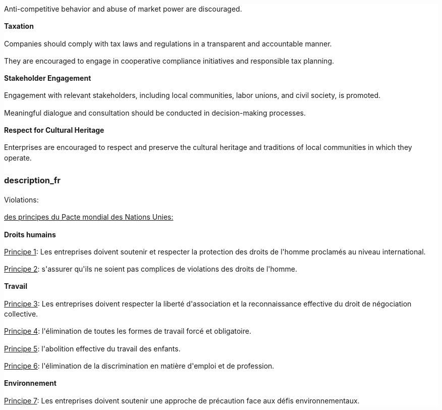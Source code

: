 Anti-competitive behavior and abuse of market power are discouraged.  

**Taxation**  

Companies should comply with tax laws and regulations in a transparent and
accountable manner.  

They are encouraged to engage in cooperative compliance initiatives and
responsible tax planning.  

**Stakeholder Engagement**  

Engagement with relevant stakeholders, including local communities, labor
unions, and civil society, is promoted.  

Meaningful dialogue and consultation should be conducted in decision-making
processes.  

**Respect for Cultural Heritage**  

Enterprises are encouraged to respect and preserve the cultural heritage and
traditions of local communities in which they operate.

### description_fr

Violations:  

[des principes du Pacte mondial des Nations Unies:](https://unglobalcompact.org/what-is-gc/mission/principles#)  

**Droits humains**  

[Principe 1](https://unglobalcompact.org/what-is-gc/mission/principles/principle-1):
Les entreprises doivent soutenir et respecter la protection des droits de
l'homme proclamés au niveau international.  

[Principe 2](https://unglobalcompact.org/what-is-gc/mission/principles/principle-2):
s'assurer qu'ils ne soient pas complices de violations des droits de l'homme.  

**Travail**  

[Principe 3](https://unglobalcompact.org/what-is-gc/mission/principles/principle-3):
Les entreprises doivent respecter la liberté d'association et la
reconnaissance effective du droit de négociation collective.  

[Principe 4](https://unglobalcompact.org/what-is-gc/mission/principles/principle-4):
l'élimination de toutes les formes de travail forcé et obligatoire.  

[Principe 5](https://unglobalcompact.org/what-is-gc/mission/principles/principle-5):
l'abolition effective du travail des enfants.  

[Principe 6](https://unglobalcompact.org/what-is-gc/mission/principles/principle-6):
l'élimination de la discrimination en matière d'emploi et de profession.  

**Environnement**  

[Principe 7](https://unglobalcompact.org/what-is-gc/mission/principles/principle-7):
Les entreprises doivent soutenir une approche de précaution face aux défis
environnementaux.  
